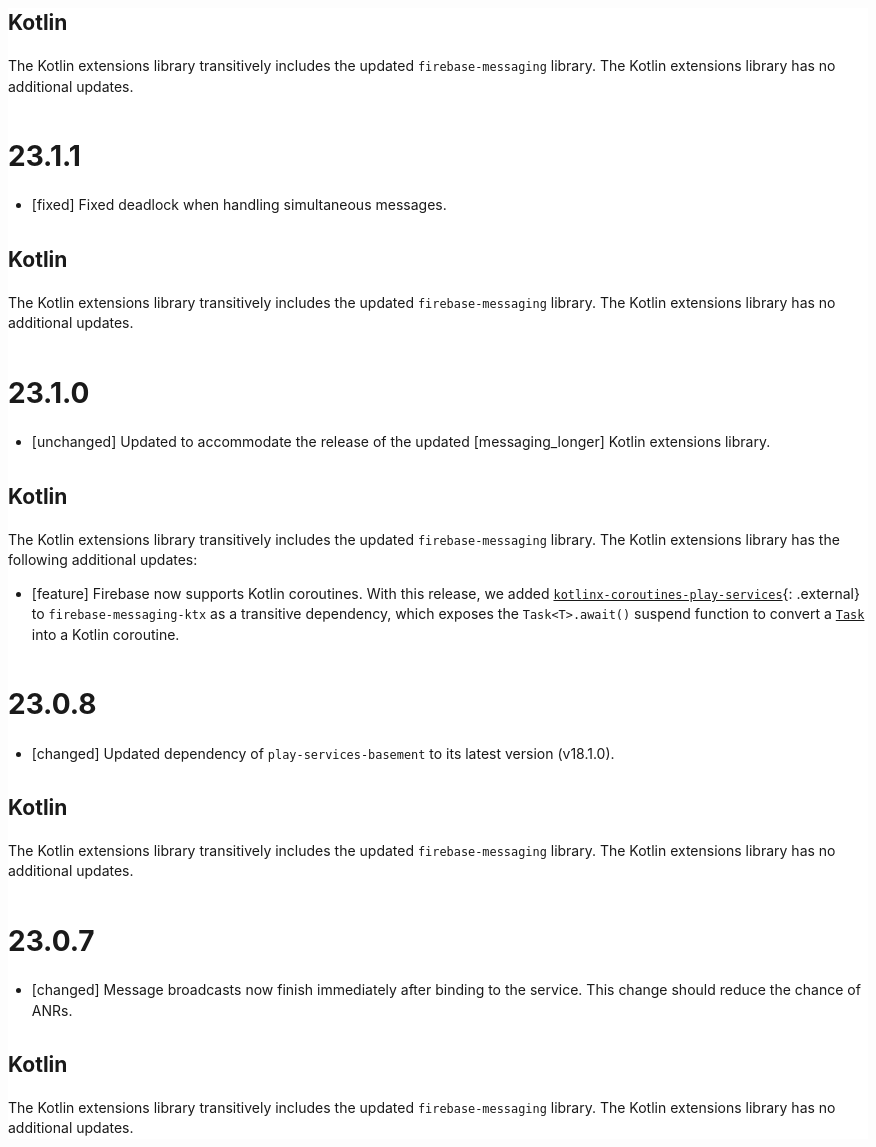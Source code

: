 
## Kotlin
The Kotlin extensions library transitively includes the updated `firebase-messaging` library. The
Kotlin extensions library has no additional updates.

# 23.1.1
* [fixed] Fixed deadlock when handling simultaneous messages.


## Kotlin
The Kotlin extensions library transitively includes the updated `firebase-messaging` library. The
Kotlin extensions library has no additional updates.

# 23.1.0
* [unchanged] Updated to accommodate the release of the updated [messaging_longer] Kotlin extensions
  library.


## Kotlin
The Kotlin extensions library transitively includes the updated `firebase-messaging` library. The
Kotlin extensions library has the following additional updates:

* [feature] Firebase now supports Kotlin coroutines. With this release, we added
  [`kotlinx-coroutines-play-services`](https://kotlinlang.org/api/kotlinx.coroutines/kotlinx-coroutines-play-services/){:
  .external} to `firebase-messaging-ktx` as a transitive dependency, which exposes the
  `Task<T>.await()` suspend function to convert a
  [`Task`](https://developers.google.com/android/guides/tasks) into a Kotlin coroutine.

# 23.0.8
* [changed] Updated dependency of `play-services-basement` to its latest version (v18.1.0).


## Kotlin
The Kotlin extensions library transitively includes the updated `firebase-messaging` library. The
Kotlin extensions library has no additional updates.

# 23.0.7
* [changed] Message broadcasts now finish immediately after binding to the service. This change
  should reduce the chance of ANRs.


## Kotlin
The Kotlin extensions library transitively includes the updated `firebase-messaging` library. The
Kotlin extensions library has no additional updates.
